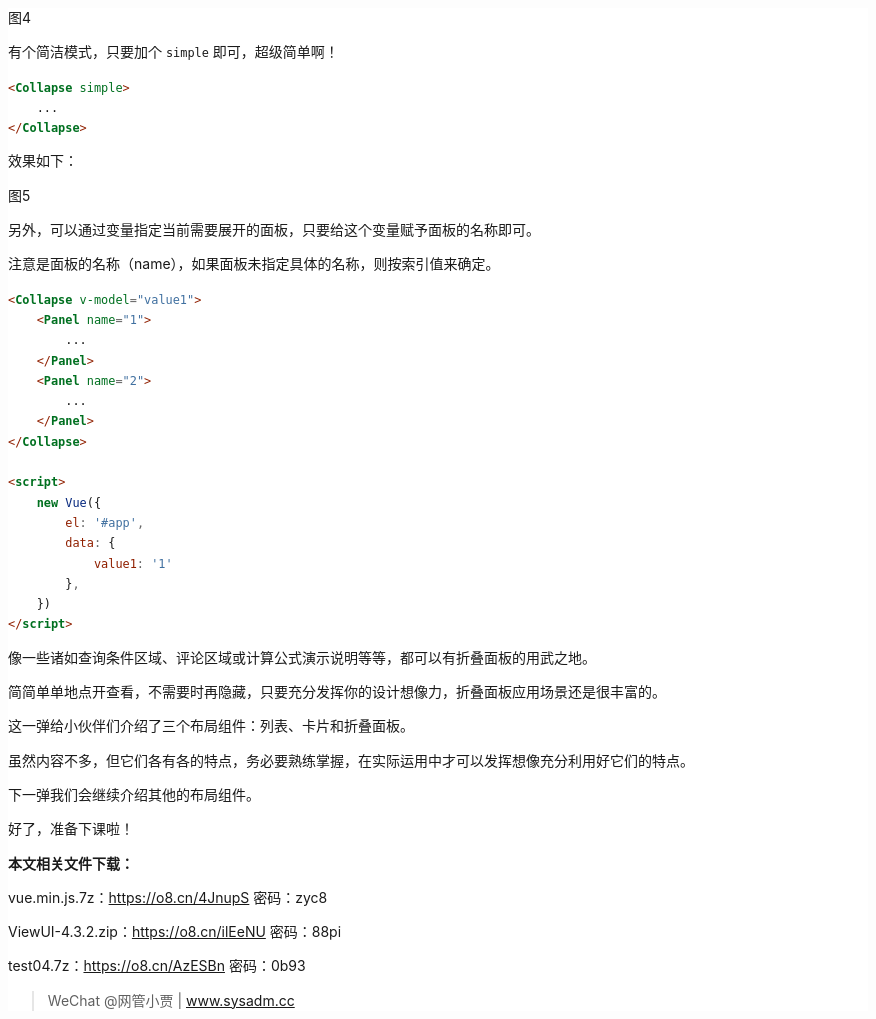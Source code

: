 图4



有个简洁模式，只要加个 `simple` 即可，超级简单啊！

```html
<Collapse simple>
    ...
</Collapse>
```

效果如下：

图5



另外，可以通过变量指定当前需要展开的面板，只要给这个变量赋予面板的名称即可。

注意是面板的名称（name），如果面板未指定具体的名称，则按索引值来确定。

```html
<Collapse v-model="value1">
    <Panel name="1">
    	...
    </Panel>
    <Panel name="2">
        ...
    </Panel>
</Collapse>    

<script>
    new Vue({
        el: '#app',
        data: {
            value1: '1'
		},
    })
</script>
```



像一些诸如查询条件区域、评论区域或计算公式演示说明等等，都可以有折叠面板的用武之地。

简简单单地点开查看，不需要时再隐藏，只要充分发挥你的设计想像力，折叠面板应用场景还是很丰富的。



这一弹给小伙伴们介绍了三个布局组件：列表、卡片和折叠面板。

虽然内容不多，但它们各有各的特点，务必要熟练掌握，在实际运用中才可以发挥想像充分利用好它们的特点。

下一弹我们会继续介绍其他的布局组件。

好了，准备下课啦！





**本文相关文件下载：**

vue.min.js.7z：https://o8.cn/4JnupS    密码：zyc8

ViewUI-4.3.2.zip：https://o8.cn/ilEeNU    密码：88pi

test04.7z：https://o8.cn/AzESBn    密码：0b93



> WeChat @网管小贾 | www.sysadm.cc


